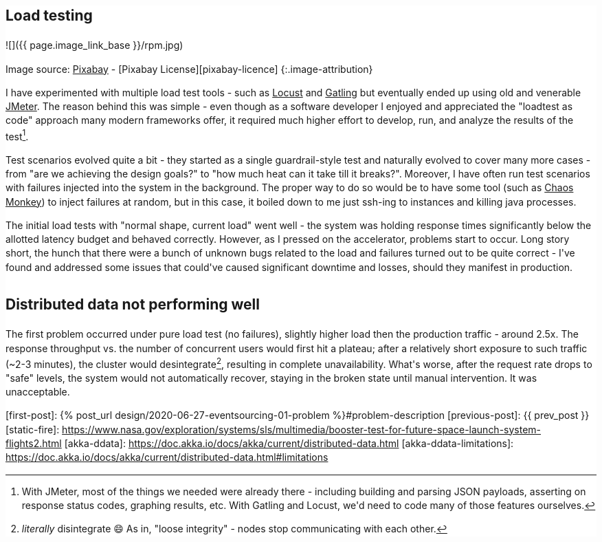 ## Load testing

<div class="image-with-attribution inline-text-wrap right" markdown="1">

![]({{ page.image_link_base }}/rpm.jpg)

Image source: [Pixabay][rpm] - [Pixabay License][pixabay-licence]
{:.image-attribution}

[rpm]: https://pixabay.com/photos/dashboard-design-dial-gauge-1866466/
</div>

I have experimented with multiple load test tools - such as [Locust][locust] and [Gatling][gatling] 
but eventually ended up using old and venerable [JMeter][jmeter]. The reason behind this was simple - 
even though as a software developer I enjoyed and appreciated the "loadtest as code" approach many 
modern frameworks offer, it required much higher effort to develop, run, and analyze the results of the test[^1].

Test scenarios evolved quite a bit - they started as a single guardrail-style test and naturally evolved to cover 
many more cases - from "are we achieving the design goals?" to "how much heat can it take till it breaks?". 
Moreover, I have often run test scenarios with failures injected into the system in the background. The proper way 
to do so would be to have some tool (such as [Chaos Monkey][chaos-monkey]) to inject failures at random, 
but in this case, it boiled down to me just ssh-ing to instances and killing java processes.

The initial load tests with "normal shape, current load" went well - the system was holding response times significantly
below the allotted latency budget and behaved correctly. However, as I pressed on the accelerator, problems start 
to occur. Long story short, the hunch that there were a bunch of unknown bugs related to the load and failures 
turned out to be quite correct - I've found and addressed some issues that could've caused significant downtime 
and losses, should they manifest in production.

[locust]: https://locust.io/
[gatling]: https://gatling.io/
[jmeter]: https://jmeter.apache.org/
[chaos-monkey]: https://netflix.github.io/chaosmonkey/

[^1]: With JMeter, most of the things we needed were already there - including building and parsing JSON
    payloads, asserting on response status codes, graphing results, etc. With Gatling and Locust, we'd need to 
    code many of those features ourselves.

## Distributed data not performing well

The first problem occurred under pure load test (no failures), slightly higher load then the production traffic -
around 2.5x. The response throughput vs. the number of concurrent users would first hit a plateau; after a relatively
short exposure to such traffic (~2-3 minutes), the cluster would desintegrate[^2], resulting in complete unavailability.
What's worse, after the request rate drops to "safe" levels, the system would not automatically recover, staying
in the broken state until manual intervention. It was unacceptable.


[first-post]: {% post_url design/2020-06-27-eventsourcing-01-problem %}#problem-description
[previous-post]: {{ prev_post }} 
[static-fire]: https://www.nasa.gov/exploration/systems/sls/multimedia/booster-test-for-future-space-launch-system-flights2.html
[akka-ddata]: https://doc.akka.io/docs/akka/current/distributed-data.html
[akka-ddata-limitations]: https://doc.akka.io/docs/akka/current/distributed-data.html#limitations
[^2]: _literally_ disintegrate :smile: As in, "loose integrity" - nodes stop communicating with each other.
[^3]: This was likely due to a bug - most (if not all) other mechanisms in Akka have bounded memory buffers 
[^4]: The record was around 60x usual load - and the bottleneck was still somewhere else.
[^5]: In general, partial, brief, and self-healing unavailability is mostly considered an acceptable behavior 
[^6]: It would cause a lot of load on the persistence plugin in general. In our case, it was more pronounced, as
[^7]: The detailed description is too long and irrelevant to the topic at hand but simply put, Akka Sharing attempts 
[design-goal-no-failure-during-planned-restart]: {% post_url design/2020-07-14-eventsourcing-02-solutions %}#recap-declared-project-goals
[akka-persistence-cassandra]: https://github.com/akka/akka-persistence-cassandra
[eagerness-issue]: https://github.com/akka/akka-persistence-cassandra/issues/350
[preflight]: https://www.flickr.com/photos/mcas_cherry_point/6731286457/
[^8]: This is not a proper time-machine, unfortunately. In some cases, the recovery would have no choice but to 
[launch-control]: https://www.nasa.gov/image-feature/cape-canaverals-launch-control-center
[dark-launch]: https://launchdarkly.com/blog/why-leading-companies-dark-launch
[launch]: https://www.roscosmos.ru/26214/
[cc-by-2.0]: https://creativecommons.org/licenses/by/2.0/
[nasa-media-usage]: https://www.nasa.gov/multimedia/guidelines/index.html
[roscosmos-licence]: https://www.roscosmos.ru/22650/
[pixabay-licence]: https://pixabay.com/service/license/